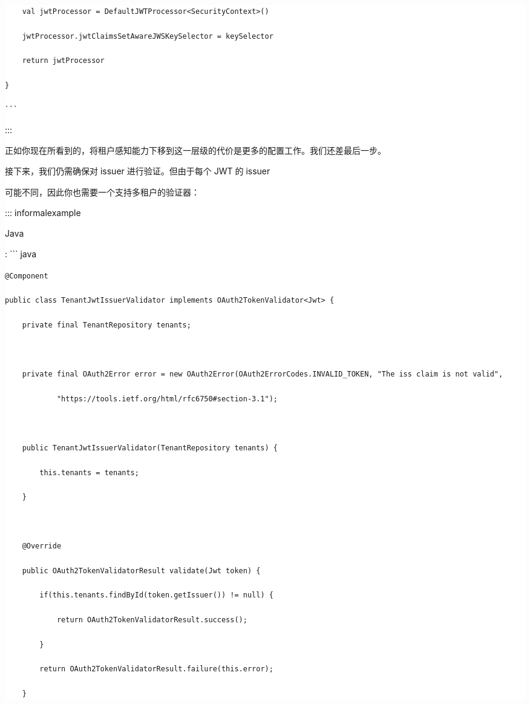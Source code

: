         val jwtProcessor = DefaultJWTProcessor<SecurityContext>()

        jwtProcessor.jwtClaimsSetAwareJWSKeySelector = keySelector

        return jwtProcessor

    }

    ```

:::



正如你现在所看到的，将租户感知能力下移到这一层级的代价是更多的配置工作。我们还差最后一步。



接下来，我们仍需确保对 issuer 进行验证。但由于每个 JWT 的 issuer

可能不同，因此你也需要一个支持多租户的验证器：



::: informalexample



Java



:   ``` java

    @Component

    public class TenantJwtIssuerValidator implements OAuth2TokenValidator<Jwt> {

        private final TenantRepository tenants;



        private final OAuth2Error error = new OAuth2Error(OAuth2ErrorCodes.INVALID_TOKEN, "The iss claim is not valid",

                "https://tools.ietf.org/html/rfc6750#section-3.1");



        public TenantJwtIssuerValidator(TenantRepository tenants) {

            this.tenants = tenants;

        }



        @Override

        public OAuth2TokenValidatorResult validate(Jwt token) {

            if(this.tenants.findById(token.getIssuer()) != null) {

                return OAuth2TokenValidatorResult.success();

            }

            return OAuth2TokenValidatorResult.failure(this.error);

        }
